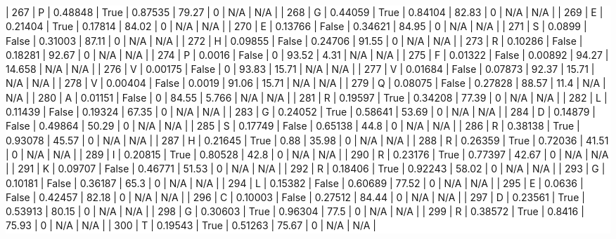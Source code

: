 |   267 | P    |         0.48848 | True      |                          0.87535 |                 79.27 |         0     | N/A            | N/A                             |
|   268 | G    |         0.44059 | True      |                          0.84104 |                 82.83 |         0     | N/A            | N/A                             |
|   269 | E    |         0.21404 | True      |                          0.17814 |                 84.02 |         0     | N/A            | N/A                             |
|   270 | E    |         0.13766 | False     |                          0.34621 |                 84.95 |         0     | N/A            | N/A                             |
|   271 | S    |         0.0899  | False     |                          0.31003 |                 87.11 |         0     | N/A            | N/A                             |
|   272 | H    |         0.09855 | False     |                          0.24706 |                 91.55 |         0     | N/A            | N/A                             |
|   273 | R    |         0.10286 | False     |                          0.18281 |                 92.67 |         0     | N/A            | N/A                             |
|   274 | P    |         0.0016  | False     |                          0       |                 93.52 |         4.31  | N/A            | N/A                             |
|   275 | F    |         0.01322 | False     |                          0.00892 |                 94.27 |        14.658 | N/A            | N/A                             |
|   276 | V    |         0.00175 | False     |                          0       |                 93.83 |        15.71  | N/A            | N/A                             |
|   277 | V    |         0.01684 | False     |                          0.07873 |                 92.37 |        15.71  | N/A            | N/A                             |
|   278 | V    |         0.00404 | False     |                          0.0019  |                 91.06 |        15.71  | N/A            | N/A                             |
|   279 | Q    |         0.08075 | False     |                          0.27828 |                 88.57 |        11.4   | N/A            | N/A                             |
|   280 | A    |         0.01151 | False     |                          0       |                 84.55 |         5.766 | N/A            | N/A                             |
|   281 | R    |         0.19597 | True      |                          0.34208 |                 77.39 |         0     | N/A            | N/A                             |
|   282 | L    |         0.11439 | False     |                          0.19324 |                 67.35 |         0     | N/A            | N/A                             |
|   283 | G    |         0.24052 | True      |                          0.58641 |                 53.69 |         0     | N/A            | N/A                             |
|   284 | D    |         0.14879 | False     |                          0.49864 |                 50.29 |         0     | N/A            | N/A                             |
|   285 | S    |         0.17749 | False     |                          0.65138 |                 44.8  |         0     | N/A            | N/A                             |
|   286 | R    |         0.38138 | True      |                          0.93078 |                 45.57 |         0     | N/A            | N/A                             |
|   287 | H    |         0.21645 | True      |                          0.88    |                 35.98 |         0     | N/A            | N/A                             |
|   288 | R    |         0.26359 | True      |                          0.72036 |                 41.51 |         0     | N/A            | N/A                             |
|   289 | I    |         0.20815 | True      |                          0.80528 |                 42.8  |         0     | N/A            | N/A                             |
|   290 | R    |         0.23176 | True      |                          0.77397 |                 42.67 |         0     | N/A            | N/A                             |
|   291 | K    |         0.09707 | False     |                          0.46771 |                 51.53 |         0     | N/A            | N/A                             |
|   292 | R    |         0.18406 | True      |                          0.92243 |                 58.02 |         0     | N/A            | N/A                             |
|   293 | G    |         0.10181 | False     |                          0.36187 |                 65.3  |         0     | N/A            | N/A                             |
|   294 | L    |         0.15382 | False     |                          0.60689 |                 77.52 |         0     | N/A            | N/A                             |
|   295 | E    |         0.0636  | False     |                          0.42457 |                 82.18 |         0     | N/A            | N/A                             |
|   296 | C    |         0.10003 | False     |                          0.27512 |                 84.44 |         0     | N/A            | N/A                             |
|   297 | D    |         0.23561 | True      |                          0.53913 |                 80.15 |         0     | N/A            | N/A                             |
|   298 | G    |         0.30603 | True      |                          0.96304 |                 77.5  |         0     | N/A            | N/A                             |
|   299 | R    |         0.38572 | True      |                          0.8416  |                 75.93 |         0     | N/A            | N/A                             |
|   300 | T    |         0.19543 | True      |                          0.51263 |                 75.67 |         0     | N/A            | N/A                             |
